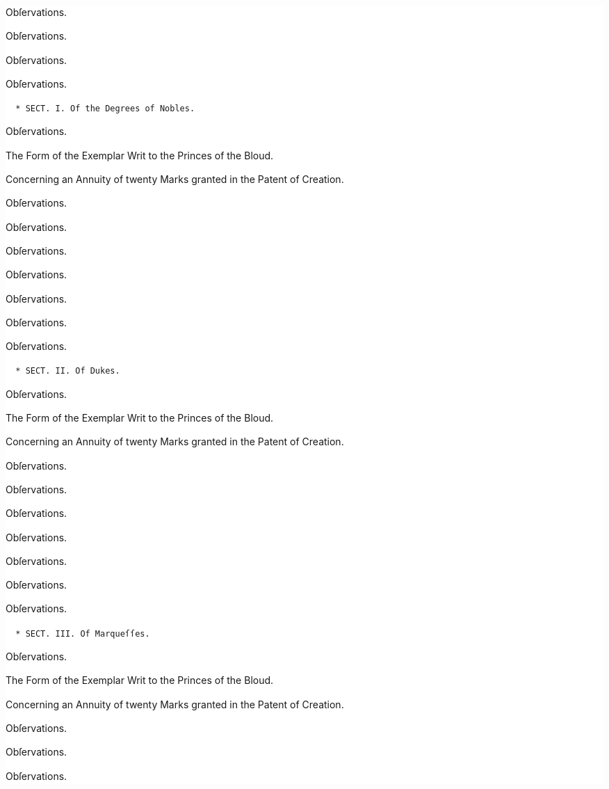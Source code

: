 Obſervations.

Obſervations.

Obſervations.

Obſervations.

      * SECT. I. Of the Degrees of Nobles.

Obſervations.

The Form of the Exemplar Writ to the Princes of the Bloud.

Concerning an Annuity of twenty Marks granted in the Patent of Creation.

Obſervations.

Obſervations.

Obſervations.

Obſervations.

Obſervations.

Obſervations.

Obſervations.

      * SECT. II. Of Dukes.

Obſervations.

The Form of the Exemplar Writ to the Princes of the Bloud.

Concerning an Annuity of twenty Marks granted in the Patent of Creation.

Obſervations.

Obſervations.

Obſervations.

Obſervations.

Obſervations.

Obſervations.

Obſervations.

      * SECT. III. Of Marqueſſes.

Obſervations.

The Form of the Exemplar Writ to the Princes of the Bloud.

Concerning an Annuity of twenty Marks granted in the Patent of Creation.

Obſervations.

Obſervations.

Obſervations.
